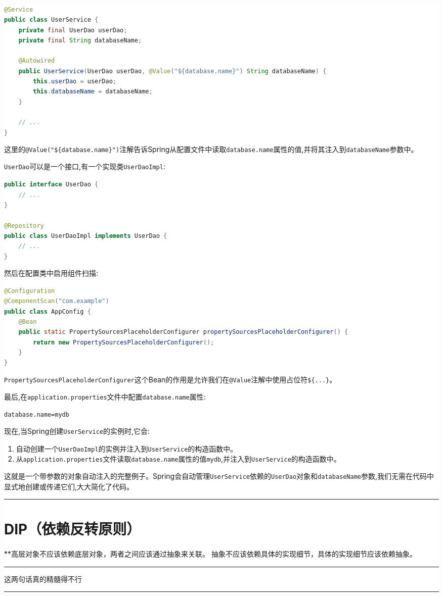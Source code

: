 ```java
@Service
public class UserService {
    private final UserDao userDao;
    private final String databaseName;
    
    @Autowired
    public UserService(UserDao userDao, @Value("${database.name}") String databaseName) {
        this.userDao = userDao;
        this.databaseName = databaseName;
    }
    
    // ...
}
```

这里的`@Value("${database.name}")`注解告诉Spring从配置文件中读取`database.name`属性的值,并将其注入到`databaseName`参数中。

`UserDao`可以是一个接口,有一个实现类`UserDaoImpl`:

```java
public interface UserDao {
    // ...
}

@Repository
public class UserDaoImpl implements UserDao {
    // ...
}
```

然后在配置类中启用组件扫描:

```java
@Configuration
@ComponentScan("com.example")
public class AppConfig {
    @Bean
    public static PropertySourcesPlaceholderConfigurer propertySourcesPlaceholderConfigurer() {
        return new PropertySourcesPlaceholderConfigurer();
    }
}
```

`PropertySourcesPlaceholderConfigurer`这个Bean的作用是允许我们在`@Value`注解中使用占位符`${...}`。

最后,在`application.properties`文件中配置`database.name`属性:

```properties
database.name=mydb
```

现在,当Spring创建`UserService`的实例时,它会:

1. 自动创建一个`UserDaoImpl`的实例并注入到`UserService`的构造函数中。
2. 从`application.properties`文件读取`database.name`属性的值`mydb`,并注入到`UserService`的构造函数中。

这就是一个带参数的对象自动注入的完整例子。Spring会自动管理`UserService`依赖的`UserDao`对象和`databaseName`参数,我们无需在代码中显式地创建或传递它们,大大简化了代码。
***
# DIP（依赖反转原则）
**高层对象不应该依赖底层对象，两者之间应该通过抽象来关联。
抽象不应该依赖具体的实现细节，具体的实现细节应该依赖抽象。
***
这两句话真的精髓得不行
***
